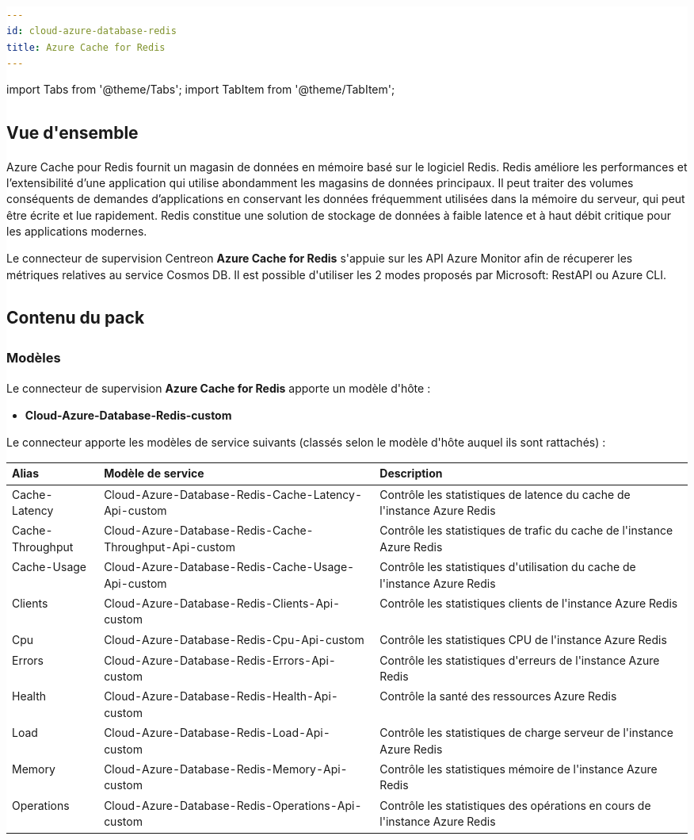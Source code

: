 ```yaml
---
id: cloud-azure-database-redis
title: Azure Cache for Redis
---
```

import Tabs from '@theme/Tabs';
import TabItem from '@theme/TabItem';

## Vue d'ensemble

Azure Cache pour Redis fournit un magasin de données en mémoire basé sur le logiciel Redis. Redis améliore les performances et l’extensibilité d’une
application qui utilise abondamment les magasins de données principaux. Il peut traiter des volumes conséquents de demandes d’applications en conservant
les données fréquemment utilisées dans la mémoire du serveur, qui peut être écrite et lue rapidement. Redis constitue une solution de stockage de
données à faible latence et à haut débit critique pour les applications modernes.

Le connecteur de supervision Centreon **Azure Cache for Redis** s'appuie sur les API Azure Monitor afin de récuperer les métriques relatives au service
Cosmos DB. Il est possible d'utiliser les 2 modes proposés par Microsoft: RestAPI ou Azure CLI.

## Contenu du pack

### Modèles

Le connecteur de supervision **Azure Cache for Redis** apporte un modèle d'hôte :

* **Cloud-Azure-Database-Redis-custom**

Le connecteur apporte les modèles de service suivants
(classés selon le modèle d'hôte auquel ils sont rattachés) :

<Tabs groupId="sync">
<TabItem value="Cloud-Azure-Database-Redis-custom" label="Cloud-Azure-Database-Redis-custom">

| Alias            | Modèle de service                                      | Description                                                                 |
|:-----------------|:-------------------------------------------------------|:----------------------------------------------------------------------------|
| Cache-Latency    | Cloud-Azure-Database-Redis-Cache-Latency-Api-custom    | Contrôle les statistiques de latence du cache de l'instance Azure Redis     |
| Cache-Throughput | Cloud-Azure-Database-Redis-Cache-Throughput-Api-custom | Contrôle les statistiques de trafic du cache de l'instance Azure Redis      |
| Cache-Usage      | Cloud-Azure-Database-Redis-Cache-Usage-Api-custom      | Contrôle les statistiques d'utilisation du cache de l'instance Azure Redis  |
| Clients          | Cloud-Azure-Database-Redis-Clients-Api-custom          | Contrôle les statistiques clients de l'instance Azure Redis                 |
| Cpu              | Cloud-Azure-Database-Redis-Cpu-Api-custom              | Contrôle les statistiques CPU de l'instance Azure Redis                     |
| Errors           | Cloud-Azure-Database-Redis-Errors-Api-custom           | Contrôle les statistiques d'erreurs de l'instance Azure Redis               |
| Health           | Cloud-Azure-Database-Redis-Health-Api-custom           | Contrôle la santé des ressources Azure Redis                                |
| Load             | Cloud-Azure-Database-Redis-Load-Api-custom             | Contrôle les statistiques de charge serveur de l'instance Azure Redis       |
| Memory           | Cloud-Azure-Database-Redis-Memory-Api-custom           | Contrôle les statistiques mémoire de l'instance Azure Redis                 |
| Operations       | Cloud-Azure-Database-Redis-Operations-Api-custom       | Contrôle les statistiques des opérations en cours de l'instance Azure Redis |

